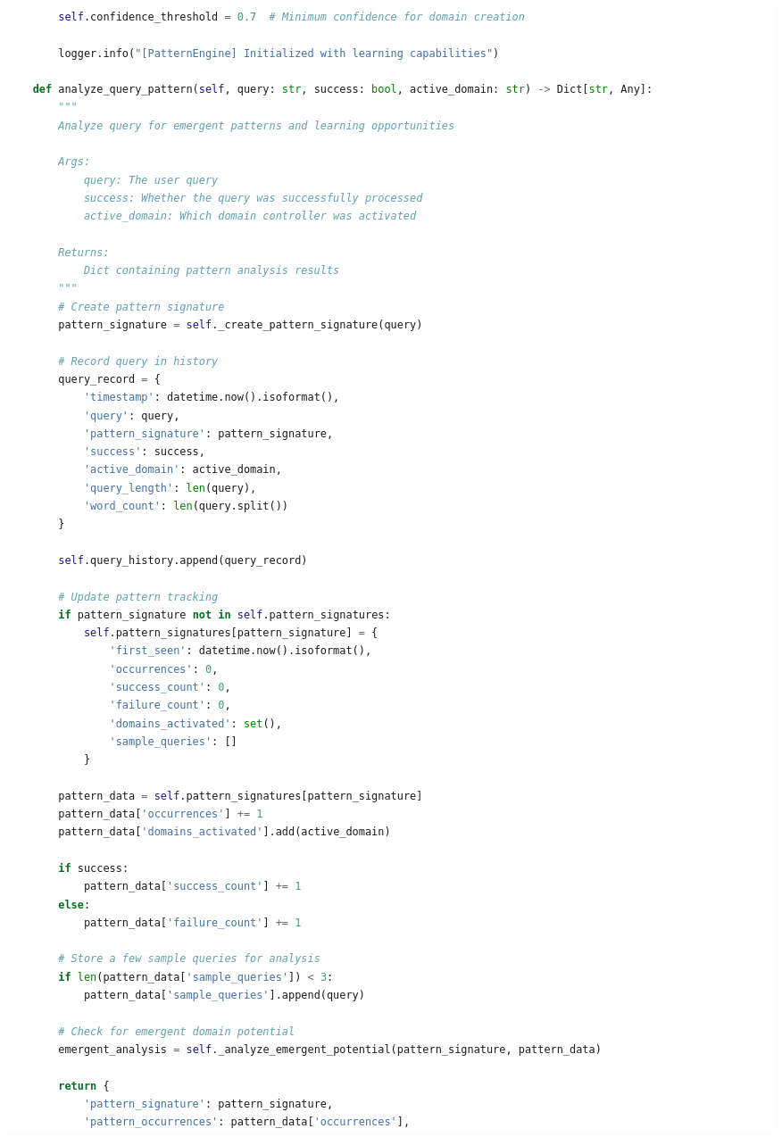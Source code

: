 ```python
        self.confidence_threshold = 0.7  # Minimum confidence for domain creation
        
        logger.info("[PatternEngine] Initialized with learning capabilities")
    
    def analyze_query_pattern(self, query: str, success: bool, active_domain: str) -> Dict[str, Any]:
        """
        Analyze query for emergent patterns and learning opportunities
        
        Args:
            query: The user query
            success: Whether the query was successfully processed
            active_domain: Which domain controller was activated
            
        Returns:
            Dict containing pattern analysis results
        """
        # Create pattern signature
        pattern_signature = self._create_pattern_signature(query)
        
        # Record query in history
        query_record = {
            'timestamp': datetime.now().isoformat(),
            'query': query,
            'pattern_signature': pattern_signature,
            'success': success,
            'active_domain': active_domain,
            'query_length': len(query),
            'word_count': len(query.split())
        }
        
        self.query_history.append(query_record)
        
        # Update pattern tracking
        if pattern_signature not in self.pattern_signatures:
            self.pattern_signatures[pattern_signature] = {
                'first_seen': datetime.now().isoformat(),
                'occurrences': 0,
                'success_count': 0,
                'failure_count': 0,
                'domains_activated': set(),
                'sample_queries': []
            }
        
        pattern_data = self.pattern_signatures[pattern_signature]
        pattern_data['occurrences'] += 1
        pattern_data['domains_activated'].add(active_domain)
        
        if success:
            pattern_data['success_count'] += 1
        else:
            pattern_data['failure_count'] += 1
            
        # Store a few sample queries for analysis
        if len(pattern_data['sample_queries']) < 3:
            pattern_data['sample_queries'].append(query)
        
        # Check for emergent domain potential
        emergent_analysis = self._analyze_emergent_potential(pattern_signature, pattern_data)
        
        return {
            'pattern_signature': pattern_signature,
            'pattern_occurrences': pattern_data['occurrences'],
```